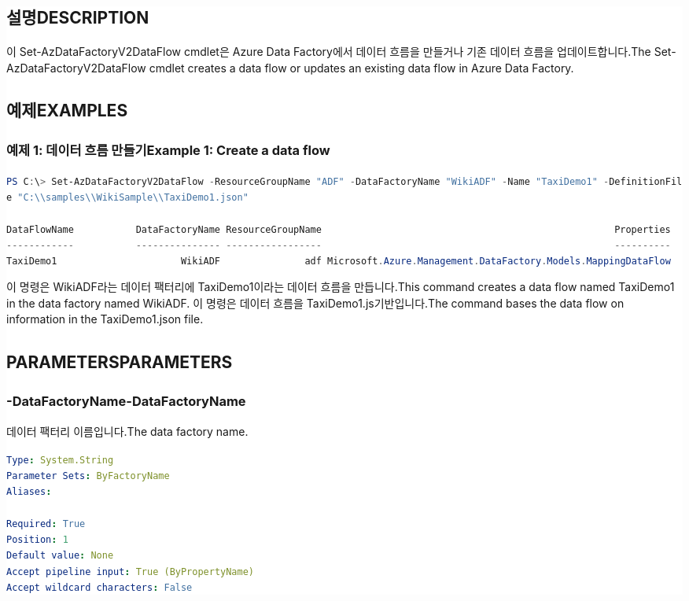 ## <span data-ttu-id="0b00b-107">설명</span><span class="sxs-lookup"><span data-stu-id="0b00b-107">DESCRIPTION</span></span>
<span data-ttu-id="0b00b-108">이 Set-AzDataFactoryV2DataFlow cmdlet은 Azure Data Factory에서 데이터 흐름을 만들거나 기존 데이터 흐름을 업데이트합니다.</span><span class="sxs-lookup"><span data-stu-id="0b00b-108">The Set-AzDataFactoryV2DataFlow cmdlet creates a data flow or updates an existing data flow in Azure Data Factory.</span></span>

## <span data-ttu-id="0b00b-109">예제</span><span class="sxs-lookup"><span data-stu-id="0b00b-109">EXAMPLES</span></span>

### <span data-ttu-id="0b00b-110">예제 1: 데이터 흐름 만들기</span><span class="sxs-lookup"><span data-stu-id="0b00b-110">Example 1: Create a data flow</span></span>
```powershell
PS C:\> Set-AzDataFactoryV2DataFlow -ResourceGroupName "ADF" -DataFactoryName "WikiADF" -Name "TaxiDemo1" -DefinitionFile "C:\\samples\\WikiSample\\TaxiDemo1.json"

DataFlowName           DataFactoryName ResourceGroupName                                                    Properties
------------           --------------- -----------------                                                    ----------
TaxiDemo1                      WikiADF               adf Microsoft.Azure.Management.DataFactory.Models.MappingDataFlow
```

<span data-ttu-id="0b00b-111">이 명령은 WikiADF라는 데이터 팩터리에 TaxiDemo1이라는 데이터 흐름을 만듭니다.</span><span class="sxs-lookup"><span data-stu-id="0b00b-111">This command creates a data flow named TaxiDemo1 in the data factory named WikiADF.</span></span>
<span data-ttu-id="0b00b-112">이 명령은 데이터 흐름을 TaxiDemo1.js기반입니다.</span><span class="sxs-lookup"><span data-stu-id="0b00b-112">The command bases the data flow on information in the TaxiDemo1.json file.</span></span>

## <span data-ttu-id="0b00b-113">PARAMETERS</span><span class="sxs-lookup"><span data-stu-id="0b00b-113">PARAMETERS</span></span>

### <span data-ttu-id="0b00b-114">-DataFactoryName</span><span class="sxs-lookup"><span data-stu-id="0b00b-114">-DataFactoryName</span></span>
<span data-ttu-id="0b00b-115">데이터 팩터리 이름입니다.</span><span class="sxs-lookup"><span data-stu-id="0b00b-115">The data factory name.</span></span>

```yaml
Type: System.String
Parameter Sets: ByFactoryName
Aliases:

Required: True
Position: 1
Default value: None
Accept pipeline input: True (ByPropertyName)
Accept wildcard characters: False
```
